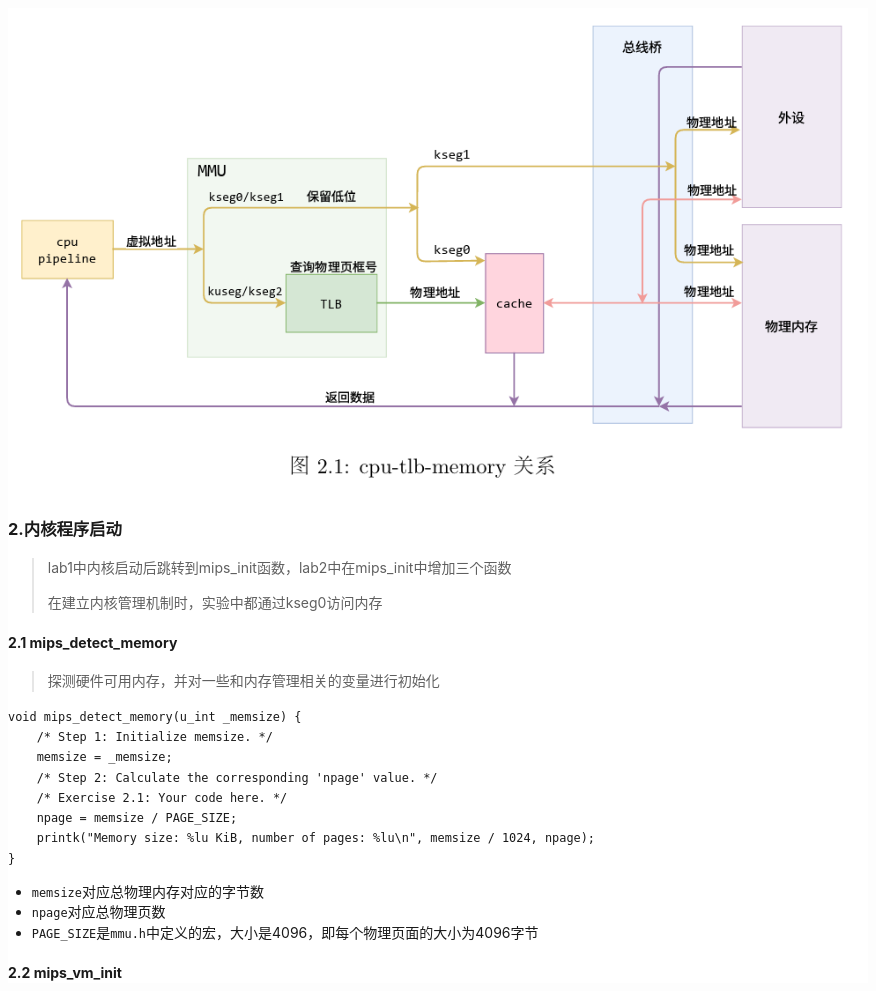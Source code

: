 ![image-20240331202331322](./../img/image-20240331202331322.png)

### 2.内核程序启动

> lab1中内核启动后跳转到mips_init函数，lab2中在mips_init中增加三个函数
>
> 在建立内核管理机制时，实验中都通过kseg0访问内存

#### 2.1 mips_detect_memory

> 探测硬件可用内存，并对一些和内存管理相关的变量进行初始化

```
void mips_detect_memory(u_int _memsize) {
	/* Step 1: Initialize memsize. */
	memsize = _memsize;
	/* Step 2: Calculate the corresponding 'npage' value. */
	/* Exercise 2.1: Your code here. */
	npage = memsize / PAGE_SIZE;
	printk("Memory size: %lu KiB, number of pages: %lu\n", memsize / 1024, npage);
}
```

* ```memsize```对应总物理内存对应的字节数
* ```npage```对应总物理页数
* ```PAGE_SIZE```是```mmu.h```中定义的宏，大小是4096，即每个物理页面的大小为4096字节

#### 2.2 mips_vm_init
